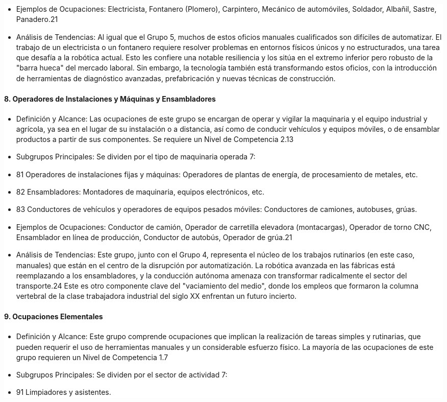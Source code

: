 
- Ejemplos de Ocupaciones: Electricista, Fontanero (Plomero), Carpintero, Mecánico de automóviles, Soldador, Albañil, Sastre, Panadero.21
    
- Análisis de Tendencias: Al igual que el Grupo 5, muchos de estos oficios manuales cualificados son difíciles de automatizar. El trabajo de un electricista o un fontanero requiere resolver problemas en entornos físicos únicos y no estructurados, una tarea que desafía a la robótica actual. Esto les confiere una notable resiliencia y los sitúa en el extremo inferior pero robusto de la "barra hueca" del mercado laboral. Sin embargo, la tecnología también está transformando estos oficios, con la introducción de herramientas de diagnóstico avanzadas, prefabricación y nuevas técnicas de construcción.
    

  

#### 8. Operadores de Instalaciones y Máquinas y Ensambladores

  

- Definición y Alcance: Las ocupaciones de este grupo se encargan de operar y vigilar la maquinaria y el equipo industrial y agrícola, ya sea en el lugar de su instalación o a distancia, así como de conducir vehículos y equipos móviles, o de ensamblar productos a partir de sus componentes. Se requiere un Nivel de Competencia 2.13
    
- Subgrupos Principales: Se dividen por el tipo de maquinaria operada 7:
    

- 81 Operadores de instalaciones fijas y máquinas: Operadores de plantas de energía, de procesamiento de metales, etc.
    
- 82 Ensambladores: Montadores de maquinaria, equipos electrónicos, etc.
    
- 83 Conductores de vehículos y operadores de equipos pesados móviles: Conductores de camiones, autobuses, grúas.
    

- Ejemplos de Ocupaciones: Conductor de camión, Operador de carretilla elevadora (montacargas), Operador de torno CNC, Ensamblador en línea de producción, Conductor de autobús, Operador de grúa.21
    
- Análisis de Tendencias: Este grupo, junto con el Grupo 4, representa el núcleo de los trabajos rutinarios (en este caso, manuales) que están en el centro de la disrupción por automatización. La robótica avanzada en las fábricas está reemplazando a los ensambladores, y la conducción autónoma amenaza con transformar radicalmente el sector del transporte.24 Este es otro componente clave del "vaciamiento del medio", donde los empleos que formaron la columna vertebral de la clase trabajadora industrial del siglo XX enfrentan un futuro incierto.
    

  

#### 9. Ocupaciones Elementales

  

- Definición y Alcance: Este grupo comprende ocupaciones que implican la realización de tareas simples y rutinarias, que pueden requerir el uso de herramientas manuales y un considerable esfuerzo físico. La mayoría de las ocupaciones de este grupo requieren un Nivel de Competencia 1.7
    
- Subgrupos Principales: Se dividen por el sector de actividad 7:
    

- 91 Limpiadores y asistentes.
    